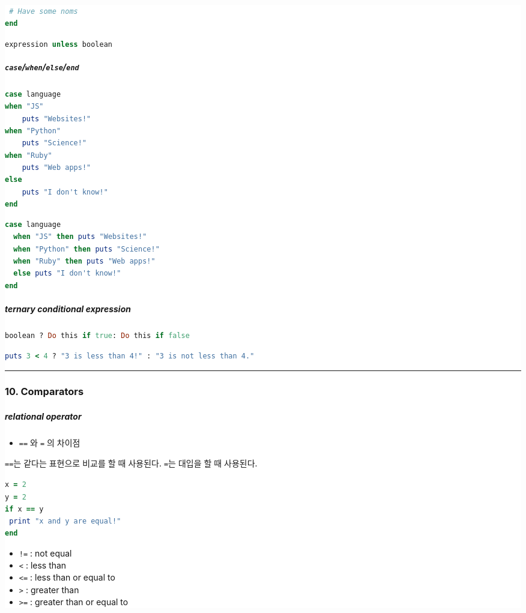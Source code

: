  ```ruby
  # Have some noms
end
```
```ruby
expression unless boolean
```

##### `case`/`when`/`else`/`end`
```ruby
case language
when "JS"
  	puts "Websites!"
when "Python"
  	puts "Science!"
when "Ruby"
  	puts "Web apps!"
else
  	puts "I don't know!"
end
```
```ruby
case language
  when "JS" then puts "Websites!"
  when "Python" then puts "Science!"
  when "Ruby" then puts "Web apps!"
  else puts "I don't know!"
end
```
##### ternary conditional expression
```ruby
boolean ? Do this if true: Do this if false
```
```ruby
puts 3 < 4 ? "3 is less than 4!" : "3 is not less than 4."
```
- - -

### 10. Comparators
##### relational operator
* `==` 와 `=` 의 차이점

 `==`는 같다는 표현으로 비교를 할 때 사용된다.
`=`는 대입을 할 때 사용된다.
 ```ruby
 x = 2
y = 2
if x == y
  print "x and y are equal!"
end
```

* `!=` : not equal
* `<`  : less than
* `<=` : less than or equal to
* `>` : greater than
* `>=` : greater than or equal to
